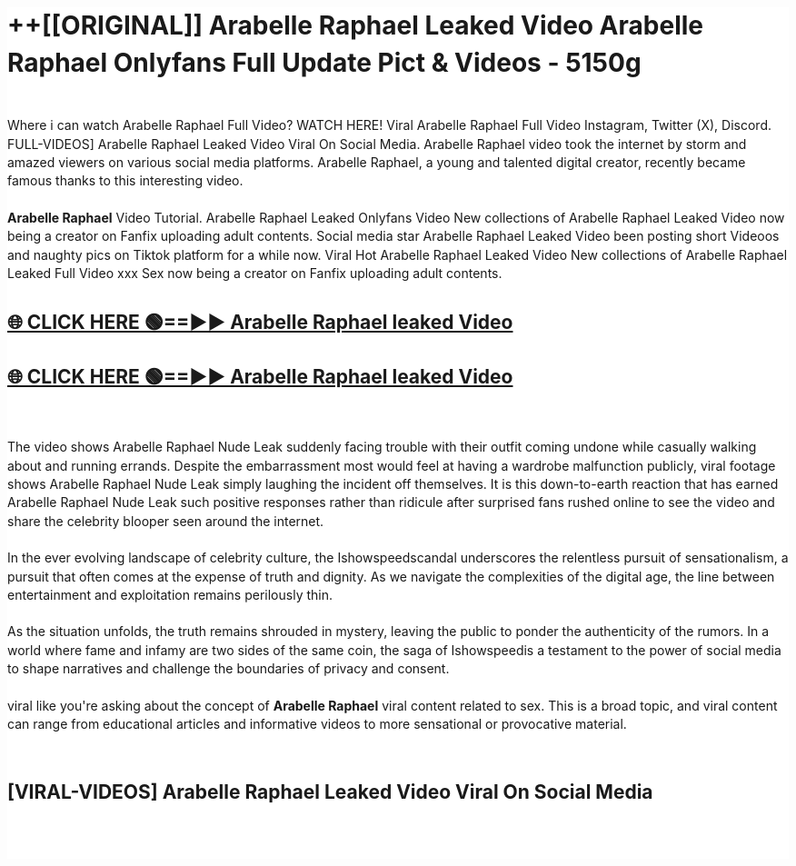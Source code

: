 <h1> ++[[ORIGINAL]] Arabelle Raphael Leaked Video Arabelle Raphael Onlyfans Full Update Pict & Videos - 5150g </h1>


<br>
Where i can watch   Arabelle Raphael Full Video? WATCH HERE! Viral   Arabelle Raphael Full Video Instagram, Twitter (X), Discord. FULL-VIDEOS]   Arabelle Raphael Leaked Video Viral On Social Media.   Arabelle Raphael video took the internet by storm and amazed viewers on various social media platforms.   Arabelle Raphael, a young and talented digital creator, recently became famous thanks to this interesting video.
<br>
<br>
<strong>Arabelle Raphael</strong> Video Tutorial. Arabelle Raphael Leaked Onlyfans Video New collections of  Arabelle Raphael Leaked Video now being a creator on Fanfix uploading adult contents. Social media star Arabelle Raphael Leaked Video been posting short Videoos and naughty pics on Tiktok platform for a while now. Viral Hot Arabelle Raphael Leaked Video New collections of Arabelle Raphael Leaked Full Video xxx Sex now being a creator on Fanfix uploading adult contents.
<br>

## [🌐 CLICK HERE 🟢==►► Arabelle Raphael leaked Video ](https://onlyclips.site?title=Arabelle_Raphael&ref=git)


## [🌐 CLICK HERE 🟢==►► Arabelle Raphael leaked Video ](https://onlyclips.site?title=Arabelle_Raphael&ref=git)

<br>

The video shows Arabelle Raphael Nude Leak suddenly facing trouble with their outfit coming undone while casually walking about and running errands. Despite the embarrassment most would feel at having a wardrobe malfunction publicly, viral footage shows Arabelle Raphael Nude Leak simply laughing the incident off themselves. It is this down-to-earth reaction that has earned Arabelle Raphael Nude Leak such positive responses rather than ridicule after surprised fans rushed online to see the video and share the celebrity blooper seen around the internet.
<br><br>
In the ever evolving landscape of celebrity culture, the Ishowspeedscandal underscores the relentless pursuit of sensationalism, a pursuit that often comes at the expense of truth and dignity. As we navigate the complexities of the digital age, the line between entertainment and exploitation remains perilously thin.
<br><br>
As the situation unfolds, the truth remains shrouded in mystery, leaving the public to ponder the authenticity of the rumors. In a world where fame and infamy are two sides of the same coin, the saga of Ishowspeedis a testament to the power of social media to shape narratives and challenge the boundaries of privacy and consent.
<br><br>
viral like you're asking about the concept of <strong>Arabelle Raphael</strong> viral content related to sex. This is a broad topic, and viral content can range from educational articles and informative videos to more sensational or provocative material.
<br><br>

<h2>[VIRAL-VIDEOS] Arabelle Raphael Leaked Video Viral On Social Media</h2>
<br><br>
